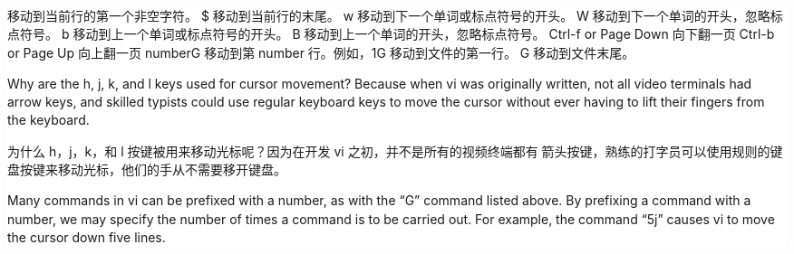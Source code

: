 <td valign="top">移动到当前行的第一个非空字符。</td>
</tr>
<tr>
<td valign="top">$</td>
<td valign="top">移动到当前行的末尾。</td>
</tr>
<tr>
<td valign="top">w</td>
<td valign="top">移动到下一个单词或标点符号的开头。</td>
</tr>
<tr>
<td valign="top">W</td>
<td valign="top">移动到下一个单词的开头，忽略标点符号。</td>
</tr>
<tr>
<td valign="top">b</td>
<td valign="top">移动到上一个单词或标点符号的开头。</td>
</tr>
<tr>
<td valign="top">B</td>
<td valign="top">移动到上一个单词的开头，忽略标点符号。</td>
</tr>
<tr>
<td valign="top">Ctrl-f or Page Down </td>
<td valign="top">向下翻一页</td>
</tr>
<tr>
<td valign="top">Ctrl-b or Page Up </td>
<td valign="top">向上翻一页</td>
</tr>
<tr>
<td valign="top">numberG</td>
<td valign="top">移动到第 number 行。例如，1G 移动到文件的第一行。</td>
</tr>
<tr>
<td valign="top">G</td>
<td valign="top">移动到文件末尾。</td>
</tr>
</table>

Why are the h, j, k, and l keys used for cursor movement? Because when vi was
originally written, not all video terminals had arrow keys, and skilled typists could use
regular keyboard keys to move the cursor without ever having to lift their fingers from
the keyboard.

为什么 h，j，k，和 l 按键被用来移动光标呢？因为在开发 vi 之初，并不是所有的视频终端都有
箭头按键，熟练的打字员可以使用规则的键盘按键来移动光标，他们的手从不需要移开键盘。

Many commands in vi can be prefixed with a number, as with the “G” command listed
above. By prefixing a command with a number, we may specify the number of times a
command is to be carried out. For example, the command “5j” causes vi to move the
cursor down five lines.
